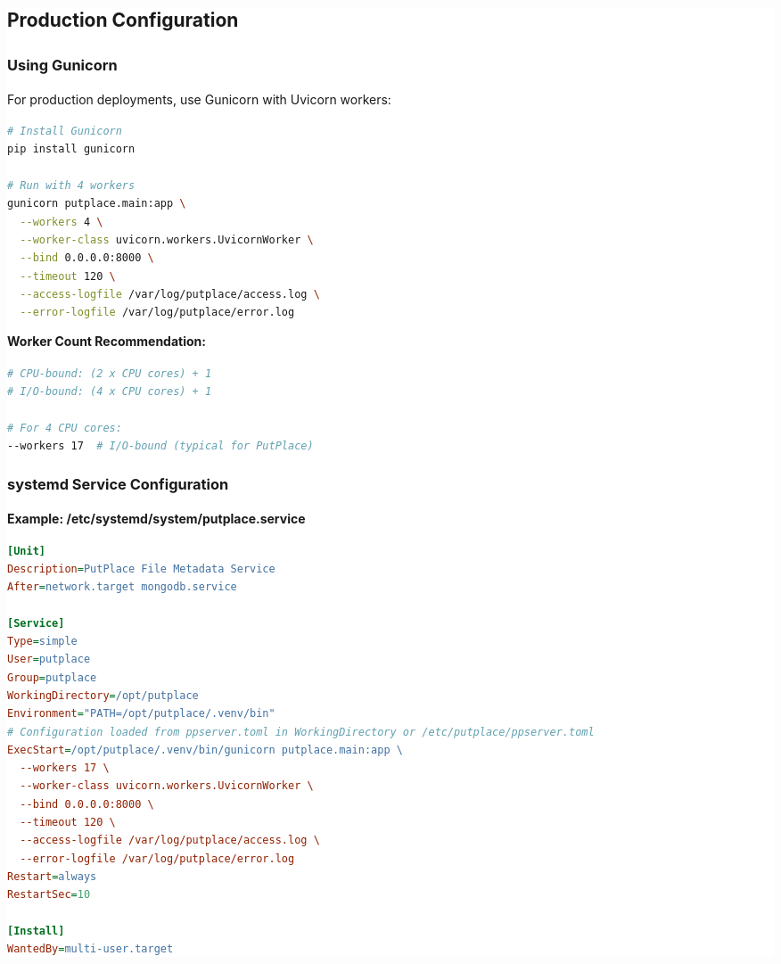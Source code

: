 ## Production Configuration

### Using Gunicorn

For production deployments, use Gunicorn with Uvicorn workers:

```bash
# Install Gunicorn
pip install gunicorn

# Run with 4 workers
gunicorn putplace.main:app \
  --workers 4 \
  --worker-class uvicorn.workers.UvicornWorker \
  --bind 0.0.0.0:8000 \
  --timeout 120 \
  --access-logfile /var/log/putplace/access.log \
  --error-logfile /var/log/putplace/error.log
```

**Worker Count Recommendation:**
```bash
# CPU-bound: (2 x CPU cores) + 1
# I/O-bound: (4 x CPU cores) + 1

# For 4 CPU cores:
--workers 17  # I/O-bound (typical for PutPlace)
```

### systemd Service Configuration

**Example: /etc/systemd/system/putplace.service**

```ini
[Unit]
Description=PutPlace File Metadata Service
After=network.target mongodb.service

[Service]
Type=simple
User=putplace
Group=putplace
WorkingDirectory=/opt/putplace
Environment="PATH=/opt/putplace/.venv/bin"
# Configuration loaded from ppserver.toml in WorkingDirectory or /etc/putplace/ppserver.toml
ExecStart=/opt/putplace/.venv/bin/gunicorn putplace.main:app \
  --workers 17 \
  --worker-class uvicorn.workers.UvicornWorker \
  --bind 0.0.0.0:8000 \
  --timeout 120 \
  --access-logfile /var/log/putplace/access.log \
  --error-logfile /var/log/putplace/error.log
Restart=always
RestartSec=10

[Install]
WantedBy=multi-user.target
```
